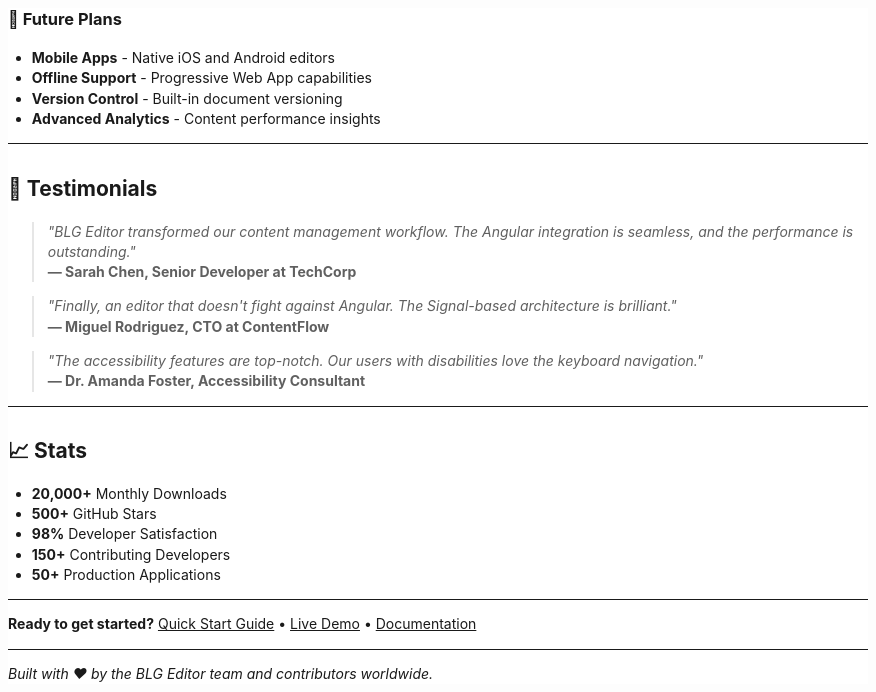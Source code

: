 ### 🔮 **Future Plans**
- **Mobile Apps** - Native iOS and Android editors
- **Offline Support** - Progressive Web App capabilities
- **Version Control** - Built-in document versioning
- **Advanced Analytics** - Content performance insights

---

## 🌟 Testimonials

> *"BLG Editor transformed our content management workflow. The Angular integration is seamless, and the performance is outstanding."*  
> **— Sarah Chen, Senior Developer at TechCorp**

> *"Finally, an editor that doesn't fight against Angular. The Signal-based architecture is brilliant."*  
> **— Miguel Rodriguez, CTO at ContentFlow**

> *"The accessibility features are top-notch. Our users with disabilities love the keyboard navigation."*  
> **— Dr. Amanda Foster, Accessibility Consultant**

---

## 📈 Stats

- **20,000+** Monthly Downloads
- **500+** GitHub Stars  
- **98%** Developer Satisfaction
- **150+** Contributing Developers
- **50+** Production Applications

---

**Ready to get started?** [Quick Start Guide](./docs/editor/getting-started/quick-start.md) • [Live Demo](https://demo.blg-editor.dev) • [Documentation](./docs/editor/INDEX.md)

---

*Built with ❤️ by the BLG Editor team and contributors worldwide.*